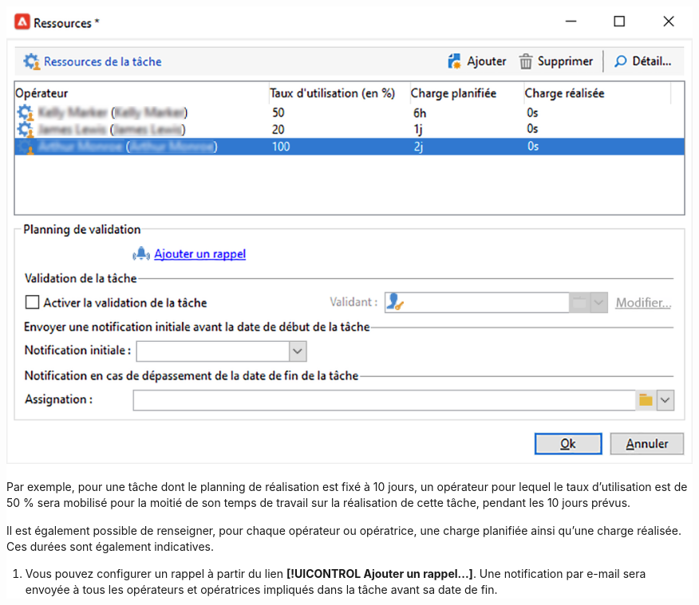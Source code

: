    ![](assets/define-operator-task-workload.png)

   Par exemple, pour une tâche dont le planning de réalisation est fixé à 10 jours, un opérateur pour lequel le taux d’utilisation est de 50 % sera mobilisé pour la moitié de son temps de travail sur la réalisation de cette tâche, pendant les 10 jours prévus.

   Il est également possible de renseigner, pour chaque opérateur ou opératrice, une charge planifiée ainsi qu’une charge réalisée. Ces durées sont également indicatives.

1. Vous pouvez configurer un rappel à partir du lien **[!UICONTROL Ajouter un rappel...]**. Une notification par e-mail sera envoyée à tous les opérateurs et opératrices impliqués dans la tâche avant sa date de fin.
